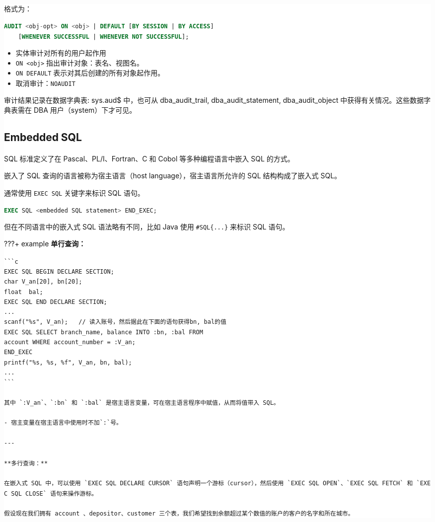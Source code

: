 格式为：

```sql
AUDIT <obj-opt> ON <obj> | DEFAULT [BY SESSION | BY ACCESS]
    [WHENEVER SUCCESSFUL | WHENEVER NOT SUCCESSFUL];
```

- 实体审计对所有的用户起作用
- `ON <obj>` 指出审计对象：表名、视图名。 
- `ON DEFAULT` 表示对其后创建的所有对象起作用。 
- 取消审计：`NOAUDIT`

审计结果记录在数据字典表: sys.aud$ 中，也可从 dba_audit_trail, dba_audit_statement, dba_audit_object 中获得有关情况。这些数据字典表需在 DBA 用户（system）下才可见。

## Embedded SQL

SQL 标准定义了在 Pascal、PL/I、Fortran、C 和 Cobol 等多种编程语言中嵌入 SQL 的方式。

嵌入了 SQL 查询的语言被称为宿主语言（host language），宿主语言所允许的 SQL 结构构成了嵌入式 SQL。

通常使用 `EXEC SQL` 关键字来标识 SQL 语句。

```sql
EXEC SQL <embedded SQL statement> END_EXEC;
```

但在不同语言中的嵌入式 SQL 语法略有不同，比如 Java 使用 `#SQL{...}` 来标识 SQL 语句。

???+ example
    **单行查询：**

    ```c
    EXEC SQL BEGIN DECLARE SECTION; 
    char V_an[20], bn[20]; 
    float  bal; 
    EXEC SQL END DECLARE SECTION; 
    ...
    scanf("%s", V_an);   // 读入账号，然后据此在下面的语句获得bn, bal的值 
    EXEC SQL SELECT branch_name, balance INTO :bn, :bal FROM 
    account WHERE account_number = :V_an; 
    END_EXEC
    printf("%s, %s, %f", V_an, bn, bal);
    ...
    ```

    其中 `:V_an`、`:bn` 和 `:bal` 是宿主语言变量，可在宿主语言程序中赋值，从而将值带入 SQL。

    - 宿主变量在宿主语言中使用时不加`:`号。

    ---

    **多行查询：**
    
    在嵌入式 SQL 中，可以使用 `EXEC SQL DECLARE CURSOR` 语句声明一个游标（cursor），然后使用 `EXEC SQL OPEN`、`EXEC SQL FETCH` 和 `EXEC SQL CLOSE` 语句来操作游标。

    假设现在我们拥有 account 、depositor、customer 三个表，我们希望找到余额超过某个数值的账户的客户的名字和所在城市。
